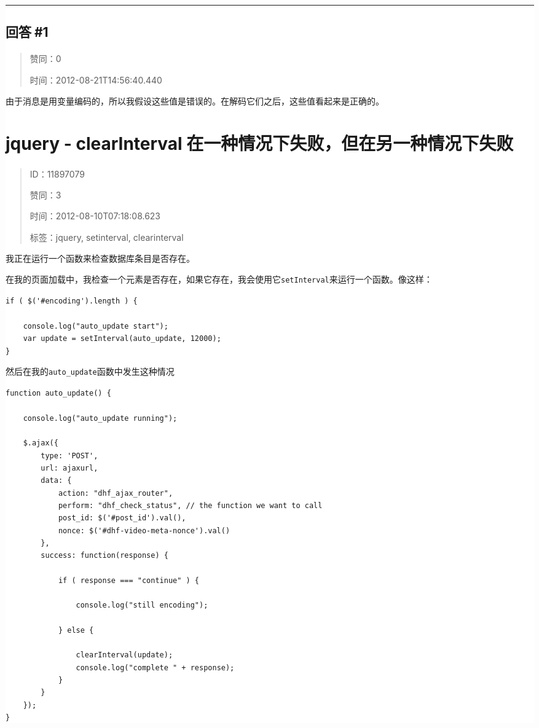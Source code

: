 * * *

## 回答 #1

> 赞同：0
> 
> 时间：2012-08-21T14:56:40.440

由于消息是用变量编码的，所以我假设这些值是错误的。在解码它们之后，这些值看起来是正确的。

# jquery - clearInterval 在一种情况下失败，但在另一种情况下失败

> ID：11897079
> 
> 赞同：3
> 
> 时间：2012-08-10T07:18:08.623
> 
> 标签：jquery, setinterval, clearinterval

我正在运行一个函数来检查数据库条目是否存在。

在我的页面加载中，我检查一个元素是否存在，如果它存在，我会使用它`setInterval`来运行一个函数。像这样：

```
if ( $('#encoding').length ) {

    console.log("auto_update start");
    var update = setInterval(auto_update, 12000);
} 
```

然后在我的`auto_update`函数中发生这种情况

```
function auto_update() {

    console.log("auto_update running");

    $.ajax({
        type: 'POST',
        url: ajaxurl,
        data: {
            action: "dhf_ajax_router",
            perform: "dhf_check_status", // the function we want to call
            post_id: $('#post_id').val(),
            nonce: $('#dhf-video-meta-nonce').val()
        },
        success: function(response) {

            if ( response === "continue" ) {

                console.log("still encoding");

            } else {

                clearInterval(update);
                console.log("complete " + response);
            }
        }
    });
} 
```
